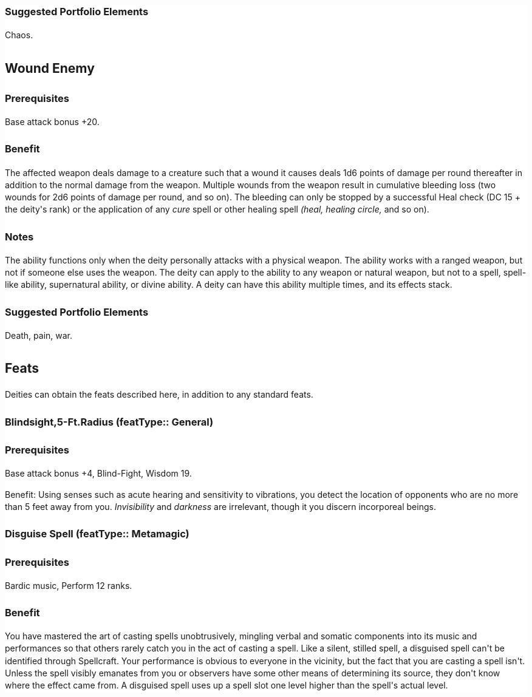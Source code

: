### Suggested Portfolio Elements
Chaos.

## Wound Enemy

### Prerequisites
Base attack bonus +20.

### Benefit
The affected weapon deals damage to a creature such that a wound it causes deals 1d6 points of damage per round thereafter in addition to the normal damage from the weapon. Multiple wounds from the weapon result in cumulative bleeding loss (two wounds for 2d6 points of damage per round, and so on). The bleeding can only be stopped by a successful Heal check (DC 15 + the deity's rank) or the application of any *cure* spell or other healing spell *(heal, healing circle,* and so on).

### Notes
The ability functions only when the deity personally attacks with a physical weapon. The ability works with a ranged weapon, but not if someone else uses the weapon. The deity can apply to the ability to any weapon or natural weapon, but not to a spell, spell-like ability, supernatural ability, or divine ability. A deity can have this ability multiple times, and its effects stack.

### Suggested Portfolio Elements
Death, pain, war.

## Feats

Deities can obtain the feats described here, in addition to any standard
feats.

### Blindsight,5-Ft.Radius (featType:: General)

### Prerequisites
Base attack bonus +4, Blind-Fight, Wisdom 19.

Benefit: Using senses such as acute hearing and sensitivity to vibrations, you detect the location of opponents who are no more than 5 feet away from you. *Invisibility* and *darkness* are irrelevant, though it you discern incorporeal beings.

### Disguise Spell (featType:: Metamagic)

### Prerequisites
Bardic music, Perform 12 ranks.

### Benefit
You have mastered the art of casting spells unobtrusively, mingling verbal and somatic components into its music and performances so that others rarely catch you in the act of casting a spell. Like a silent, stilled spell, a disguised spell can't be identified through Spellcraft. Your performance is obvious to everyone in the vicinity, but the fact that you are casting a spell isn't. Unless the spell visibly emanates from you or observers have some other means of determining its source, they don't know where the effect came from. A disguised spell uses up a spell slot one level higher than the spell's actual level.
